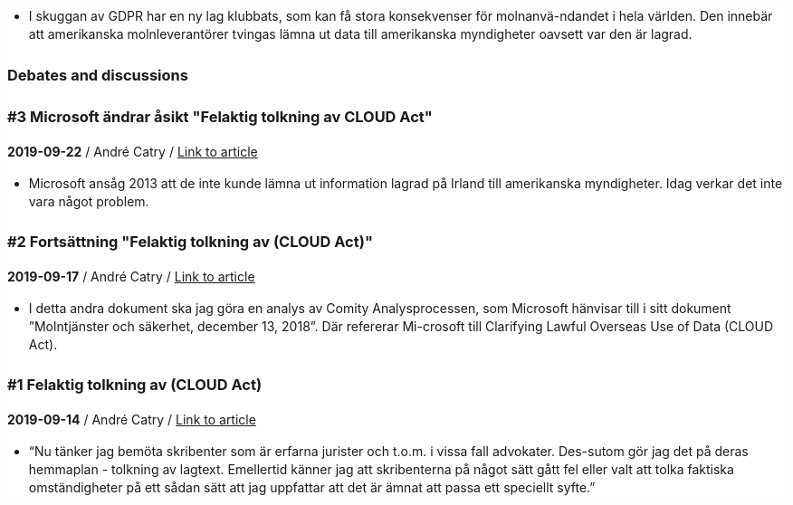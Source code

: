 - I skuggan av GDPR har en ny lag klubbats, som kan få stora konsekvenser för molnanvä-ndandet i hela världen. Den innebär att amerikanska molnleverantörer tvingas lämna ut data till amerikanska myndigheter oavsett var den är lagrad.







<h3 style="color: var(--link-color);">Debates and discussions</h3>

### #3 Microsoft ändrar åsikt "Felaktig tolkning av CLOUD Act"
**2019-09-22** / André Catry / [Link to article](https://www.linkedin.com/pulse/3-microsoft-%C3%A4ndrar-%C3%A5sikt-felaktig-tolkning-av-clarifying-andr%C3%A9-catry/)

- Microsoft ansåg 2013 att de inte kunde lämna ut information lagrad på Irland till amerikanska myndigheter. Idag verkar det inte vara något problem.

### #2 Fortsättning "Felaktig tolkning av (CLOUD Act)"
**2019-09-17** / André Catry / [Link to article](https://www.linkedin.com/pulse/2-felaktig-tolkning-av-clarifying-lawful-overseas-use-andr%C3%A9-catry/)

- I detta andra dokument ska jag göra en analys av Comity Analysprocessen, som Microsoft hänvisar till i sitt dokument ”Molntjänster och säkerhet, december 13, 2018”. Där refererar Mi-crosoft till Clarifying Lawful Overseas Use of Data (CLOUD Act).

### #1 Felaktig tolkning av (CLOUD Act)
**2019-09-14** / André Catry / [Link to article](https://www.linkedin.com/pulse/felaktig-tolkning-av-clarifying-lawful-overseas-use-data-andr%25C3%25A9-catry/?trackingId=K0pdllVWQMeaHHtY6RELWg%3D%3D)

- “Nu tänker jag bemöta skribenter som är erfarna jurister och t.o.m. i vissa fall advokater. Des-sutom gör jag det på deras hemmaplan - tolkning av lagtext. Emellertid känner jag att skribenterna på något sätt gått fel eller valt att tolka faktiska omständigheter på ett sådan sätt att jag uppfattar att det är ämnat att passa ett speciellt syfte.”
